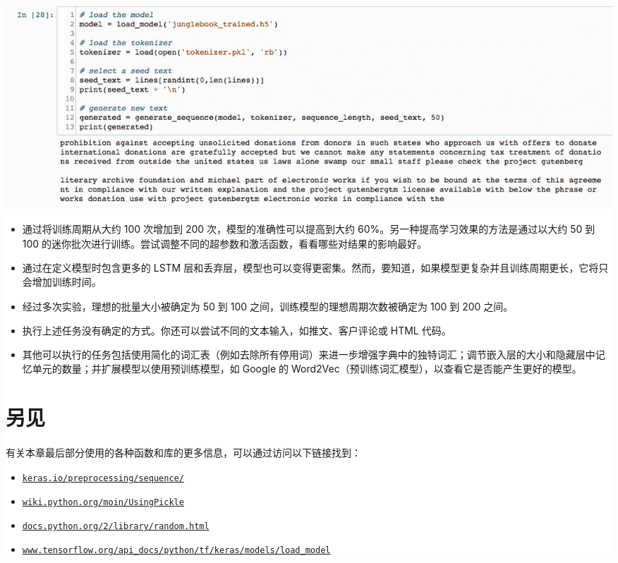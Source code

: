 ![](img/c954fc4c-15a4-4076-9d34-2e6512aa3827.png)

+   通过将训练周期从大约 100 次增加到 200 次，模型的准确性可以提高到大约 60%。另一种提高学习效果的方法是通过以大约 50 到 100 的迷你批次进行训练。尝试调整不同的超参数和激活函数，看看哪些对结果的影响最好。

+   通过在定义模型时包含更多的 LSTM 层和丢弃层，模型也可以变得更密集。然而，要知道，如果模型更复杂并且训练周期更长，它将只会增加训练时间。

+   经过多次实验，理想的批量大小被确定为 50 到 100 之间，训练模型的理想周期次数被确定为 100 到 200 之间。

+   执行上述任务没有确定的方式。你还可以尝试不同的文本输入，如推文、客户评论或 HTML 代码。

+   其他可以执行的任务包括使用简化的词汇表（例如去除所有停用词）来进一步增强字典中的独特词汇；调节嵌入层的大小和隐藏层中记忆单元的数量；并扩展模型以使用预训练模型，如 Google 的 Word2Vec（预训练词汇模型），以查看它是否能产生更好的模型。

# 另见

有关本章最后部分使用的各种函数和库的更多信息，可以通过访问以下链接找到：

+   [`keras.io/preprocessing/sequence/`](https://keras.io/preprocessing/sequence/)

+   [`wiki.python.org/moin/UsingPickle`](https://wiki.python.org/moin/UsingPickle)

+   [`docs.python.org/2/library/random.html`](https://docs.python.org/2/library/random.html)

+   [`www.tensorflow.org/api_docs/python/tf/keras/models/load_model`](https://www.tensorflow.org/api_docs/python/tf/keras/models/load_model)
